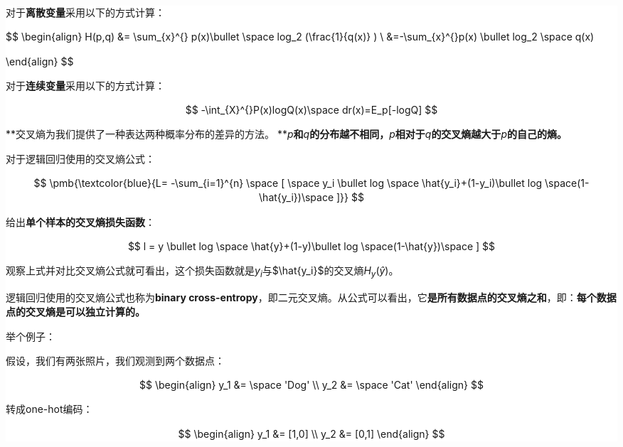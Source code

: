 对于**离散变量**采用以下的方式计算：

$$
\begin{align}
H(p,q) 
&= \sum_{x}^{} p(x)\bullet \space  log_2 (\frac{1}{q(x)} ) 
\\
&=-\sum_{x}^{}p(x) \bullet log_2 \space q(x) 

\end{align}
$$

对于**连续变量**采用以下的方式计算：

$$
-\int_{X}^{}P(x)logQ(x)\space dr(x)=E_p[-logQ]
$$

**交叉熵为我们提供了一种表达两种概率分布的差异的方法。 **$p$**和**$q$**的分布越不相同，**$p$**相对于**$q$**的交叉熵越大于**$p$**的自己的熵。**

对于逻辑回归使用的交叉熵公式：

$$
\pmb{\textcolor{blue}{L= -\sum_{i=1}^{n} \space [ \space y_i \bullet log \space  \hat{y_i}+(1-y_i)\bullet log \space(1-\hat{y_i})\space ]}}
$$

给出**单个样本的交叉熵损失函数**：

$$
l = y \bullet log \space  \hat{y}+(1-y)\bullet log \space(1-\hat{y})\space ]
$$

观察上式并对比交叉熵公式就可看出，这个损失函数就是$y_i$与$\hat{y_i}$的交叉熵$H_y(\hat{y})$。

逻辑回归使用的交叉熵公式也称为**binary cross-entropy**，即二元交叉熵。从公式可以看出，它**是所有数据点的交叉熵之和**，即：**每个数据点的交叉熵是可以独立计算的。**

举个例子：

假设，我们有两张照片，我们观测到两个数据点：

$$
\begin{align}
y_1 &= \space 'Dog'
\\ 
y_2 &= \space 'Cat'
\end{align}
$$

转成one-hot编码：

$$
\begin{align}
y_1 &= [1,0]
\\
y_2 &= [0,1]
\end{align}
$$

